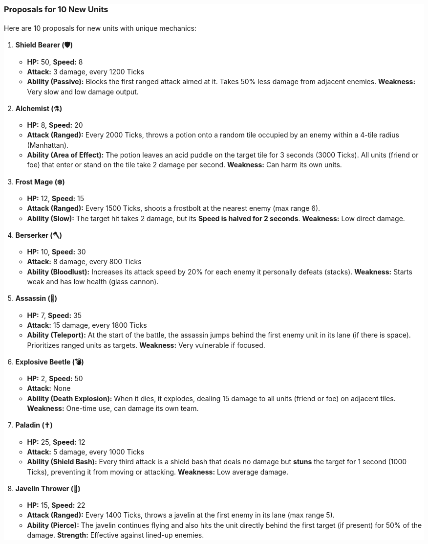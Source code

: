 
### **Proposals for 10 New Units**

Here are 10 proposals for new units with unique mechanics:

1.  **Shield Bearer (🛡️)**
    *   **HP:** 50, **Speed:** 8
    *   **Attack:** 3 damage, every 1200 Ticks
    *   **Ability (Passive):** Blocks the first ranged attack aimed at it. Takes 50% less damage from adjacent enemies. **Weakness:** Very slow and low damage output.

2.  **Alchemist (⚗️)**
    *   **HP:** 8, **Speed:** 20
    *   **Attack (Ranged):** Every 2000 Ticks, throws a potion onto a random tile occupied by an enemy within a 4-tile radius (Manhattan).
    *   **Ability (Area of Effect):** The potion leaves an acid puddle on the target tile for 3 seconds (3000 Ticks). All units (friend or foe) that enter or stand on the tile take 2 damage per second. **Weakness:** Can harm its own units.

3.  **Frost Mage (❄️)**
    *   **HP:** 12, **Speed:** 15
    *   **Attack (Ranged):** Every 1500 Ticks, shoots a frostbolt at the nearest enemy (max range 6).
    *   **Ability (Slow):** The target hit takes 2 damage, but its **Speed is halved for 2 seconds**. **Weakness:** Low direct damage.

4.  **Berserker (🪓)**
    *   **HP:** 10, **Speed:** 30
    *   **Attack:** 8 damage, every 800 Ticks
    *   **Ability (Bloodlust):** Increases its attack speed by 20% for each enemy it personally defeats (stacks). **Weakness:** Starts weak and has low health (glass cannon).

5.  **Assassin (👤)**
    *   **HP:** 7, **Speed:** 35
    *   **Attack:** 15 damage, every 1800 Ticks
    *   **Ability (Teleport):** At the start of the battle, the assassin jumps behind the first enemy unit in its lane (if there is space). Prioritizes ranged units as targets. **Weakness:** Very vulnerable if focused.

6.  **Explosive Beetle (💣)**
    *   **HP:** 2, **Speed:** 50
    *   **Attack:** None
    *   **Ability (Death Explosion):** When it dies, it explodes, dealing 15 damage to all units (friend or foe) on adjacent tiles. **Weakness:** One-time use, can damage its own team.

7.  **Paladin (✝️)**
    *   **HP:** 25, **Speed:** 12
    *   **Attack:** 5 damage, every 1000 Ticks
    *   **Ability (Shield Bash):** Every third attack is a shield bash that deals no damage but **stuns** the target for 1 second (1000 Ticks), preventing it from moving or attacking. **Weakness:** Low average damage.

8.  **Javelin Thrower (🎯)**
    *   **HP:** 15, **Speed:** 22
    *   **Attack (Ranged):** Every 1400 Ticks, throws a javelin at the first enemy in its lane (max range 5).
    *   **Ability (Pierce):** The javelin continues flying and also hits the unit directly behind the first target (if present) for 50% of the damage. **Strength:** Effective against lined-up enemies.
